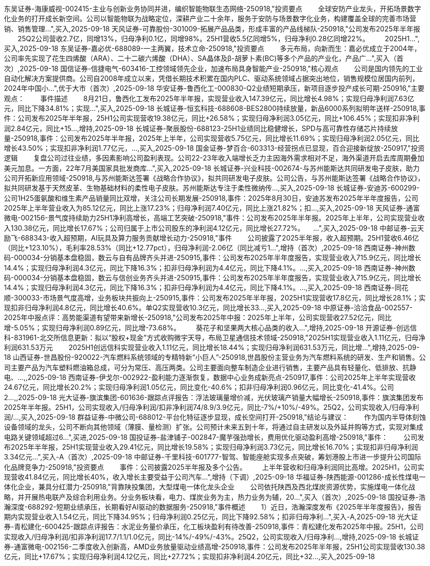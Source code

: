 东吴证券-海康威视-002415-主业与创新业务协同并进，编织智能物联生态网络-250918,"投资要点
　　全球安防产业龙头，开拓场景数字化业务的打开成长新空间。公司以智能物联为战略定位，深耕产业二十余年，服务于安防与场景数字化业务，构建覆盖全球的完善市场营销、销售管理...",买入,2025-09-18
天风证券-可靠股份-301009-拓展产品品类，形成丰富的产品线梯队-250918,"公司发布2025年半年报
　　25Q2公司营收2.7亿，同增13%，归母净利0.1亿，同增98%。25H1营收5.5亿同增5%，归母净利0.28亿同增22%。
　　2025H1...",买入,2025-09-18
东吴证券-嘉必优-688089-一主两翼，技术立命-250918,"投资要点
　　多元布局，向新而生：嘉必优成立于2004年，公司率先实现了花生四烯酸（ARA）、二十二碳六烯酸（DHA）、SA晶体及β-胡萝卜素(BC)等多个产品的产业化，产品广...",买入（首次）,2025-09-18
国信证券-信捷电气-603416-工控领域领先企业，加速布局具身智能产业-250918,"核心观点
　　公司是国内领先的工业自动化解决方案提供商。公司自2008年成立以来，凭借长期技术积累在国内PLC、驱动系统领域占据突出地位，销售规模位居国内前列，2024年中国小...",优于大市（首次）,2025-09-18
华安证券-鲁西化工-000830-Q2业绩短期承压，新项目逐步投产成长可期-250916,"主要观点：
　　事件描述
　　8月21日，鲁西化工发布2025年半年报，实现营业收入147.39亿元，同比增长4.98%；实现归母净利润7.63亿元，同比下降34.81%；实现...",买入,2025-09-18
长城证券-恒玄科技-688608-BES2800持续放量，新品6000系列拟明年送样-250918,事件：公司发布2025年半年报，25H1公司实现营收19.38亿元，同比+26.58%；实现归母净利润3.05亿元，同比+106.45%；实现扣非净利润2.84亿元，同比+15...,增持,2025-09-18
长城证券-聚辰股份-688123-25H1业绩同比稳健增长，SPD与高可靠性存储芯片持续放量-250918,事件：公司发布2025年半年报，2025年上半年，公司实现营收5.75亿元，同比增长11.69%；实现归母净利润2.05亿元，同比增长43.50%；实现扣非净利润1.77亿元，...,买入,2025-09-18
国金证券-梦百合-603313-经营拐点已显现，百合迎接新绽放-250917,"投资逻辑
　　复盘公司过往业绩，多因素影响公司盈利表现。公司22-23年收入端增长乏力主因海外需求相对不足，海外渠道开启去库周期叠加美元加息。一方面，22年7月美国家具批发商库...",买入,2025-09-18
长城证券-兴业科技-002674-与苏州能斯达共同研发电子皮肤，助力公司开拓新应用领域-250918,与苏州能斯达签署《战略合作协议》，拟共同研发电子皮肤。公司公告，与苏州能斯达签署《战略合作协议》，拟共同研发基于天然皮革、生物基础材料的柔性电子皮肤。苏州能斯达专注于柔性微纳传...,买入,2025-09-18
长城证券-安迪苏-600299-公司1H25蛋氨酸和维生素产品销量同比双增，关注公司长期发展-250918,事件：2025年8月30日，安迪苏发布2025年半年度报告，公司2025年上半年营业收入为85.12亿元，同比上涨17.23%；归母净利润7.40亿元，同比上涨21.82%；扣...,买入,2025-09-18
天风证券-通富微电-002156-景气度持续助力25H1净利高增长，高端工艺突破-250918,"事件：公司发布2025年半年报。2025年上半年，公司实现营业收入130.38亿元，同比增长17.67%；公司归属于上市公司股东的净利润4.12亿元，同比增长27.72%。
　...",买入,2025-09-18
中邮证券-云天励飞-688343-收入超预期，AI玩具及算力服务贡献增长动力-250918,"事件
　　公司披露了2025半年报，收入超预期。25H1营收6.46亿（同比+123.10%），毛利率28.53%（同比+12.77pct），归母净利润-2.06亿（同比减亏1...",增持（首次）,2025-09-18
西南证券-神州数码-000034-分销基本盘稳固，数云与自有品牌齐头并进-250915,事件：公司发布2025年半年度报告，实现营业收入715.9亿元，同比增长14.4%；实现归母净利润4.3亿元，同比下降16.3%；扣非归母净利润为4.4亿元，同比下降4.1%。...,买入,2025-09-18
西南证券-神州数码-000034-分销基本盘稳固，数云与信创业务齐头并进-250915,事件：公司发布2025年半年度报告，实现营业收入715.9亿元，同比增长14.4%；实现归母净利润4.3亿元，同比下降16.3%；扣非归母净利润为4.4亿元，同比下降4.1%。...,买入,2025-09-18
西南证券-同花顺-300033-市场景气度高增，业务板块共振向上-250915,事件：公司发布2025年半年报，2025H1实现营收17.8亿元，同比增长28.1%；实现扣非归母净利润4.8亿元，同比增长40.6%。单Q2实现营收10.3亿元，同比增长33...,买入,2025-09-18
中原证券-洽洽食品-002557-2025年中报点评：高势能渠道有望带来新增长-250918,"公司发布2025年中报：2025年上半年，公司实现营收27.52亿元，同比增-5.05%；实现归母净利润0.89亿元，同比增-73.68%。
　　葵花子和坚果两大核心品类的收入...",增持,2025-09-18
开源证券-创远信科-831961-北交所信息更新：拟以“股权+现金”方式收购微宇天导，布局卫星通信技术领域-250918,"2025H1实现营业收入1.11亿元，归母净利润631.53万元
　　2025H1创远信科实现营业收入1.11亿元，同比增长18.44%；实现归母净利润631.53万元，同比增...",增持,2025-09-18
山西证券-世昌股份-920022-汽车燃料系统领域的专精特新“小巨人”-250918,世昌股份主营业务为汽车燃料系统的研发、生产和销售。公司主要产品为汽车塑料燃油箱总成，可分为常压、高压两类。公司主要面向整车制造企业进行销售，主要产品具有轻量化、低排放、抗静电、...,,2025-09-18
西南证券-伊戈尔-002922-盈利能力逐渐恢复，数据中心业务成新亮点-250917,事件：公司2025年上半年实现营收24.67亿元，同比增长20.2%；实现归母净利润1.05亿元，同比变化-40.6%；扣非归母净利润0.96亿元，同比变化-41.4%。公司2...,,2025-09-18
光大证券-旗滨集团-601636-跟踪点评报告：浮法玻璃量增价减，光伏玻璃产销量大幅增长-250918,事件：旗滨集团发布2025年半年报。25H1，公司实现收入/归母净利润/扣非净利润74/8.9/3.9亿元，同比-7%/+10%/-49%。25Q2，公司实现收入/归母净利润/...,买入,2025-09-18
群益证券-中微公司-688012-平台化特征逐步显现，成长空间打开-250918,"结论与建议：
　　作为国内半导体刻蚀设备领域的龙头，公司不断向其他领域（薄膜、量检测）扩张。公司预计未来五到十年，将通过自主研发以及外延并购等方式，实现对集成电路关键领域超过6...",买进,2025-09-18
国投证券-盐津铺子-002847-魔芋强劲增长，费用优化驱动盈利高增-250918,"事件：
　　公司发布2025年半年报，25H1实现营业收入29.41亿元，同比增长19.58%；实现归母净利润3.73亿元，同比增长16.70%；实现扣非归母净利润3.34亿元...",买入-A（首次）,2025-09-18
中邮证券-千里科技-601777-智驾、智能座舱实现多点突破，筹划港股上市进一步提升公司国际化品牌竞争力-250918,"投资要点
　　事件：公司披露2025半年报及多个公告。
　　上半年营收和归母净利润同比高增。2025H1，公司实现营收41.84亿元，同比增长40%，收入增长主要受益于公司汽车...",增持（下调）,2025-09-18
华福证券-陕西能源-001286-成长性煤电一体化企业，兼具分红潜力-250918,"背靠陕投集团，大型煤电一体化龙头企业
　　公司依托陕西及西北煤炭资源优势，实施煤电一体化战略，并开展热电联产及综合利用业务。分业务板块看，电力、煤炭业务为主，热力业务为辅，20...",买入（首次）,2025-09-18
国投证券-浩瀚深度-688292-短期业绩承压，长期看好AI驱动的数据服务-250918,"事件概述
　　1）近日，浩瀚深度发布《2025年半年度报告》，报告期内实现营业收入1.54亿元，同比下降34.95%；归母净利润0.25亿元，同比下降92.58%；扣非归母净利...",买入-A,2025-09-18
光大证券-青松建化-600425-跟踪点评报告：水泥业务量价承压，化工板块盈利有待改善-250918,事件：青松建化发布2025年中报。25H1，公司实现收入/归母净利润/扣非净利润17.7/1.1/1.0亿元，同比-14%/-49%/-43%。25Q2，公司实现收入/归母净利...,增持,2025-09-18
长城证券-通富微电-002156-二季度收入创新高，AMD业务放量驱动业绩高增-250918,事件：公司发布2025年半年报，25H1公司实现营收130.38亿元，同比+17.67%；实现归母净利润4.12亿元，同比+27.72%；实现扣非净利润4.20亿元，同比+32...,买入,2025-09-18